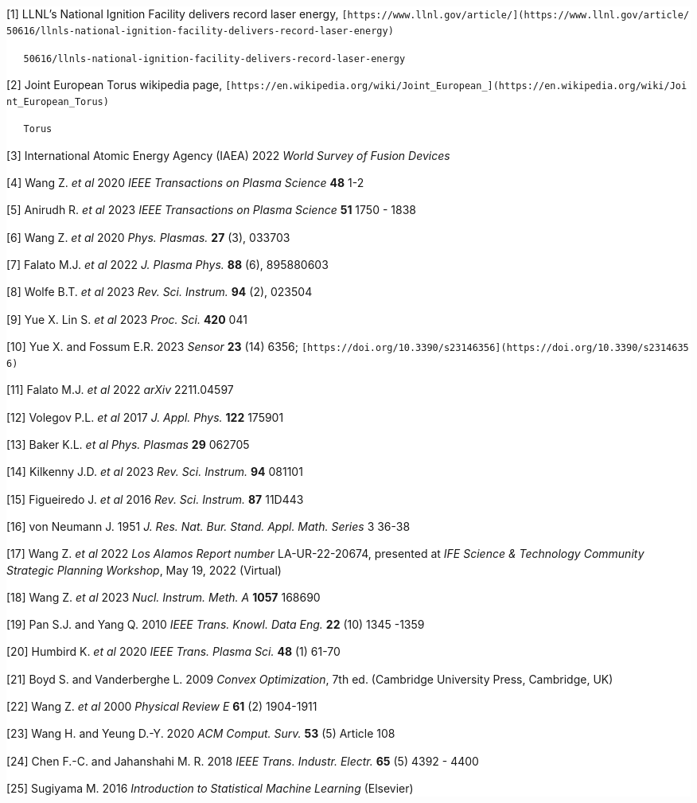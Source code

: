 
[1] LLNL’s National Ignition Facility delivers record laser energy, `[https://www.llnl.gov/article/](https://www.llnl.gov/article/50616/llnls-national-ignition-facility-delivers-record-laser-energy)`
```
   50616/llnls-national-ignition-facility-delivers-record-laser-energy
```

[2] Joint European Torus wikipedia page, `[https://en.wikipedia.org/wiki/Joint_European_](https://en.wikipedia.org/wiki/Joint_European_Torus)`

```
   Torus

```

[3] International Atomic Energy Agency (IAEA) 2022 _World Survey of Fusion Devices_

[4] Wang Z. _et al_ 2020 _IEEE Transactions on Plasma Science_ **48** 1-2

[5] Anirudh R. _et al_ 2023 _IEEE Transactions on Plasma Science_ **51** 1750 - 1838

[6] Wang Z. _et al_ 2020 _Phys. Plasmas._ **27** (3), 033703

[7] Falato M.J. _et al_ 2022 _J. Plasma Phys._ **88** (6), 895880603

[8] Wolfe B.T. _et al_ 2023 _Rev. Sci. Instrum._ **94** (2), 023504

[9] Yue X. Lin S. _et al_ 2023 _Proc. Sci._ **420** 041

[10] Yue X. and Fossum E.R. 2023 _Sensor_ **23** (14) 6356; `[https://doi.org/10.3390/s23146356](https://doi.org/10.3390/s23146356)`

[11] Falato M.J. _et al_ 2022 _arXiv_ 2211.04597

[12] Volegov P.L. _et al_ 2017 _J. Appl. Phys._ **122** 175901

[13] Baker K.L. _et al Phys. Plasmas_ **29** 062705

[14] Kilkenny J.D. _et al_ 2023 _Rev. Sci. Instrum._ **94** 081101

[15] Figueiredo J. _et al_ 2016 _Rev. Sci. Instrum._ **87** 11D443

[16] von Neumann J. 1951 _J. Res. Nat. Bur. Stand. Appl. Math. Series_ 3 36-38

[17] Wang Z. _et al_ 2022 _Los Alamos Report number_ LA-UR-22-20674, presented at _IFE Science &_
_Technology Community Strategic Planning Workshop_, May 19, 2022 (Virtual)

[18] Wang Z. _et al_ 2023 _Nucl. Instrum. Meth. A_ **1057** 168690

[19] Pan S.J. and Yang Q. 2010 _IEEE Trans. Knowl. Data Eng._ **22** (10) 1345 -1359

[20] Humbird K. _et al_ 2020 _IEEE Trans. Plasma Sci._ **48** (1) 61-70

[21] Boyd S. and Vanderberghe L. 2009 _Convex Optimization_, 7th ed. (Cambridge University Press,
Cambridge, UK)

[22] Wang Z. _et al_ 2000 _Physical Review E_ **61** (2) 1904-1911

[23] Wang H. and Yeung D.-Y. 2020 _ACM Comput. Surv._ **53** (5) Article 108

[24] Chen F.-C. and Jahanshahi M. R. 2018 _IEEE Trans. Industr. Electr._ **65** (5) 4392 - 4400

[25] Sugiyama M. 2016 _Introduction to Statistical Machine Learning_ (Elsevier)
